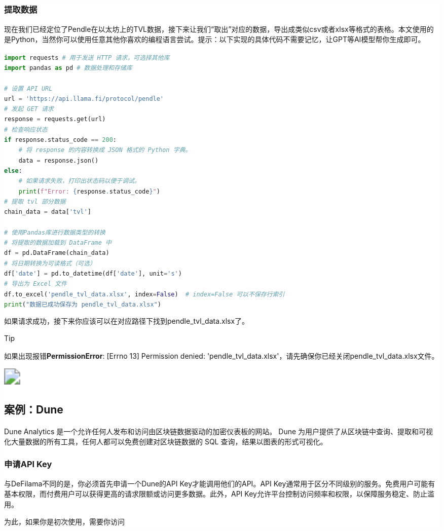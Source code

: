### 提取数据

现在我们已经定位了Pendle在以太坊上的TVL数据，接下来让我们“取出”对应的数据，导出成类似csv或者xlsx等格式的表格。本文使用的是Python，当然你可以使用任意其他你喜欢的编程语言尝试。提示：以下实现的具体代码不需要记忆，让GPT等AI模型帮你生成即可。

```py
import requests # 用于发送 HTTP 请求，可选择其他库
import pandas as pd # 数据处理和存储库

# 设置 API URL
url = 'https://api.llama.fi/protocol/pendle'
# 发起 GET 请求
response = requests.get(url)
# 检查响应状态
if response.status_code == 200:
    # 将 response 的内容转换成 JSON 格式的 Python 字典。
    data = response.json() 
else:
    # 如果请求失败，打印出状态码以便于调试。
    print(f"Error: {response.status_code}")   
# 提取 tvl 部分数据
chain_data = data['tvl']
   
# 使用Pandas库进行数据类型的转换
# 将提取的数据加载到 DataFrame 中
df = pd.DataFrame(chain_data)
# 将日期转换为可读格式（可选）
df['date'] = pd.to_datetime(df['date'], unit='s')    
# 导出为 Excel 文件
df.to_excel('pendle_tvl_data.xlsx', index=False)  # index=False 可以不保存行索引
print("数据已成功保存为 pendle_tvl_data.xlsx")
```

如果请求成功，接下来你应该可以在对应路径下找到pendle_tvl_data.xlsx了。

> [!TIP]
>
> 如果出现报错**PermissionError**: [Errno 13] Permission denied: 'pendle_tvl_data.xlsx'，请先确保你已经关闭pendle_tvl_data.xlsx文件。

<img src="https://cdn.jsdelivr.net/gh/zey9991/mdpic/image-20241109140303084.png" style="zoom:200%;" />

## 案例：Dune

Dune Analytics 是一个允许任何人发布和访问由区块链数据驱动的加密仪表板的网站。 Dune 为用户提供了从区块链中查询、提取和可视化大量数据的所有工具，任何人都可以免费创建对区块链数据的 SQL 查询，结果以图表的形式可视化。

### 申请API Key

与DeFilama不同的是，你必须首先申请一个Dune的API Key才能调用他们的API。API Key通常用于区分不同级别的服务。免费用户可能有基本权限，而付费用户可以获得更高的请求限额或访问更多数据。此外，API Key允许平台控制访问频率和权限，以保障服务稳定、防止滥用。

为此，如果你是初次使用，需要你访问
